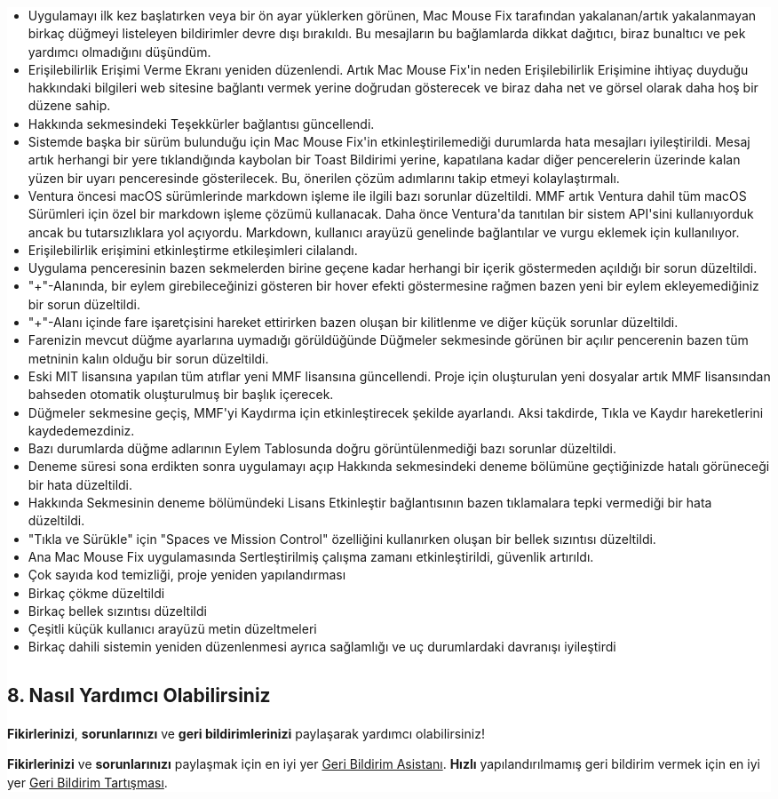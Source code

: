 - Uygulamayı ilk kez başlatırken veya bir ön ayar yüklerken görünen, Mac Mouse Fix tarafından yakalanan/artık yakalanmayan birkaç düğmeyi listeleyen bildirimler devre dışı bırakıldı. Bu mesajların bu bağlamlarda dikkat dağıtıcı, biraz bunaltıcı ve pek yardımcı olmadığını düşündüm.
- Erişilebilirlik Erişimi Verme Ekranı yeniden düzenlendi. Artık Mac Mouse Fix'in neden Erişilebilirlik Erişimine ihtiyaç duyduğu hakkındaki bilgileri web sitesine bağlantı vermek yerine doğrudan gösterecek ve biraz daha net ve görsel olarak daha hoş bir düzene sahip.
- Hakkında sekmesindeki Teşekkürler bağlantısı güncellendi.
- Sistemde başka bir sürüm bulunduğu için Mac Mouse Fix'in etkinleştirilemediği durumlarda hata mesajları iyileştirildi. Mesaj artık herhangi bir yere tıklandığında kaybolan bir Toast Bildirimi yerine, kapatılana kadar diğer pencerelerin üzerinde kalan yüzen bir uyarı penceresinde gösterilecek. Bu, önerilen çözüm adımlarını takip etmeyi kolaylaştırmalı.
- Ventura öncesi macOS sürümlerinde markdown işleme ile ilgili bazı sorunlar düzeltildi. MMF artık Ventura dahil tüm macOS Sürümleri için özel bir markdown işleme çözümü kullanacak. Daha önce Ventura'da tanıtılan bir sistem API'sini kullanıyorduk ancak bu tutarsızlıklara yol açıyordu. Markdown, kullanıcı arayüzü genelinde bağlantılar ve vurgu eklemek için kullanılıyor.
- Erişilebilirlik erişimini etkinleştirme etkileşimleri cilalandı.
- Uygulama penceresinin bazen sekmelerden birine geçene kadar herhangi bir içerik göstermeden açıldığı bir sorun düzeltildi.
- "+"-Alanında, bir eylem girebileceğinizi gösteren bir hover efekti göstermesine rağmen bazen yeni bir eylem ekleyemediğiniz bir sorun düzeltildi.
- "+"-Alanı içinde fare işaretçisini hareket ettirirken bazen oluşan bir kilitlenme ve diğer küçük sorunlar düzeltildi.
- Farenizin mevcut düğme ayarlarına uymadığı görüldüğünde Düğmeler sekmesinde görünen bir açılır pencerenin bazen tüm metninin kalın olduğu bir sorun düzeltildi.
- Eski MIT lisansına yapılan tüm atıflar yeni MMF lisansına güncellendi. Proje için oluşturulan yeni dosyalar artık MMF lisansından bahseden otomatik oluşturulmuş bir başlık içerecek.
- Düğmeler sekmesine geçiş, MMF'yi Kaydırma için etkinleştirecek şekilde ayarlandı. Aksi takdirde, Tıkla ve Kaydır hareketlerini kaydedemezdiniz.
- Bazı durumlarda düğme adlarının Eylem Tablosunda doğru görüntülenmediği bazı sorunlar düzeltildi.
- Deneme süresi sona erdikten sonra uygulamayı açıp Hakkında sekmesindeki deneme bölümüne geçtiğinizde hatalı görüneceği bir hata düzeltildi.
- Hakkında Sekmesinin deneme bölümündeki Lisans Etkinleştir bağlantısının bazen tıklamalara tepki vermediği bir hata düzeltildi.
- "Tıkla ve Sürükle" için "Spaces ve Mission Control" özelliğini kullanırken oluşan bir bellek sızıntısı düzeltildi.
- Ana Mac Mouse Fix uygulamasında Sertleştirilmiş çalışma zamanı etkinleştirildi, güvenlik artırıldı.
- Çok sayıda kod temizliği, proje yeniden yapılandırması
- Birkaç çökme düzeltildi
- Birkaç bellek sızıntısı düzeltildi
- Çeşitli küçük kullanıcı arayüzü metin düzeltmeleri
- Birkaç dahili sistemin yeniden düzenlenmesi ayrıca sağlamlığı ve uç durumlardaki davranışı iyileştirdi

## 8. Nasıl Yardımcı Olabilirsiniz

**Fikirlerinizi**, **sorunlarınızı** ve **geri bildirimlerinizi** paylaşarak yardımcı olabilirsiniz!

**Fikirlerinizi** ve **sorunlarınızı** paylaşmak için en iyi yer [Geri Bildirim Asistanı](https://noah-nuebling.github.io/mac-mouse-fix-feedback-assistant/?type=bug-report).
**Hızlı** yapılandırılmamış geri bildirim vermek için en iyi yer [Geri Bildirim Tartışması](https://github.com/noah-nuebling/mac-mouse-fix/discussions/366).
